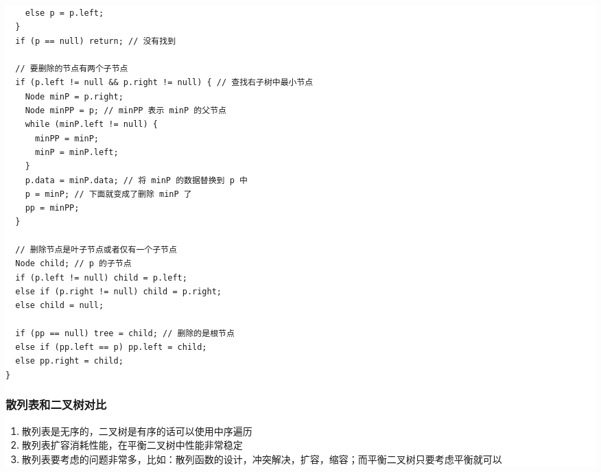 ```
    else p = p.left;
  }
  if (p == null) return; // 没有找到

  // 要删除的节点有两个子节点
  if (p.left != null && p.right != null) { // 查找右子树中最小节点
    Node minP = p.right;
    Node minPP = p; // minPP 表示 minP 的父节点
    while (minP.left != null) {
      minPP = minP;
      minP = minP.left;
    }
    p.data = minP.data; // 将 minP 的数据替换到 p 中
    p = minP; // 下面就变成了删除 minP 了
    pp = minPP;
  }

  // 删除节点是叶子节点或者仅有一个子节点
  Node child; // p 的子节点
  if (p.left != null) child = p.left;
  else if (p.right != null) child = p.right;
  else child = null;

  if (pp == null) tree = child; // 删除的是根节点
  else if (pp.left == p) pp.left = child;
  else pp.right = child;
}

```

### 散列表和二叉树对比
1. 散列表是无序的，二叉树是有序的话可以使用中序遍历
2. 散列表扩容消耗性能，在平衡二叉树中性能非常稳定
3. 散列表要考虑的问题非常多，比如：散列函数的设计，冲突解决，扩容，缩容；而平衡二叉树只要考虑平衡就可以